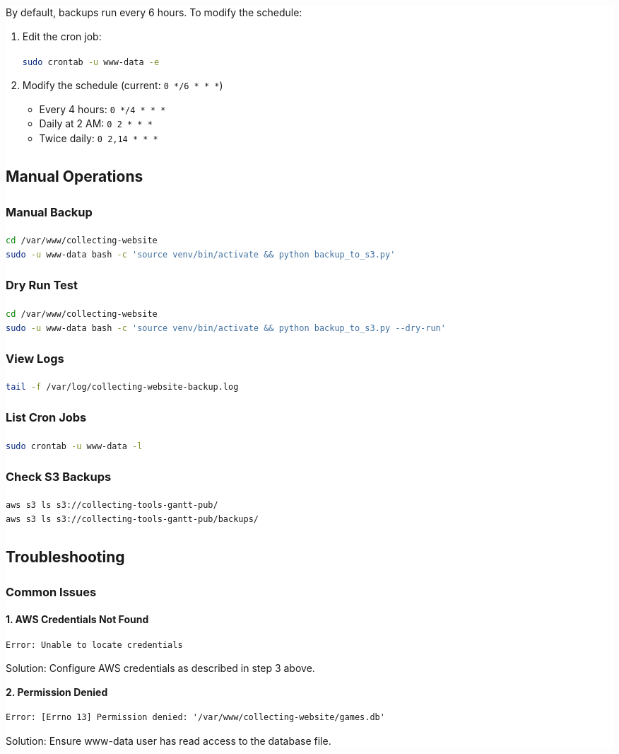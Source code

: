 By default, backups run every 6 hours. To modify the schedule:

1. Edit the cron job:
   ```bash
   sudo crontab -u www-data -e
   ```

2. Modify the schedule (current: `0 */6 * * *`)
   - Every 4 hours: `0 */4 * * *`
   - Daily at 2 AM: `0 2 * * *`
   - Twice daily: `0 2,14 * * *`

## Manual Operations

### Manual Backup
```bash
cd /var/www/collecting-website
sudo -u www-data bash -c 'source venv/bin/activate && python backup_to_s3.py'
```

### Dry Run Test
```bash
cd /var/www/collecting-website
sudo -u www-data bash -c 'source venv/bin/activate && python backup_to_s3.py --dry-run'
```

### View Logs
```bash
tail -f /var/log/collecting-website-backup.log
```

### List Cron Jobs
```bash
sudo crontab -u www-data -l
```

### Check S3 Backups
```bash
aws s3 ls s3://collecting-tools-gantt-pub/
aws s3 ls s3://collecting-tools-gantt-pub/backups/
```

## Troubleshooting

### Common Issues

**1. AWS Credentials Not Found**
```
Error: Unable to locate credentials
```
Solution: Configure AWS credentials as described in step 3 above.

**2. Permission Denied**
```
Error: [Errno 13] Permission denied: '/var/www/collecting-website/games.db'
```
Solution: Ensure www-data user has read access to the database file.
